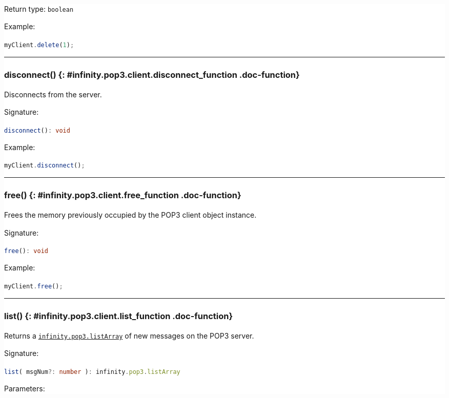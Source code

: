 
Return type: `boolean`

Example:

```typescript
myClient.delete(1);
```

---

### disconnect() {: #infinity.pop3.client.disconnect_function .doc-function}

Disconnects from the server.

Signature:
```typescript
disconnect(): void
```

Example:

```typescript
myClient.disconnect();
```

---

### free() {: #infinity.pop3.client.free_function .doc-function}

Frees the memory previously occupied by the POP3 client object instance.

Signature:
```typescript
free(): void
```

Example:

```typescript
myClient.free();
```

---

### list() {: #infinity.pop3.client.list_function .doc-function}

Returns a [`infinity.pop3.listArray`](#infinity.pop3.listArray_interface) of new messages on the POP3 server.

Signature:
```typescript
list( msgNum?: number ): infinity.pop3.listArray
```

Parameters:
